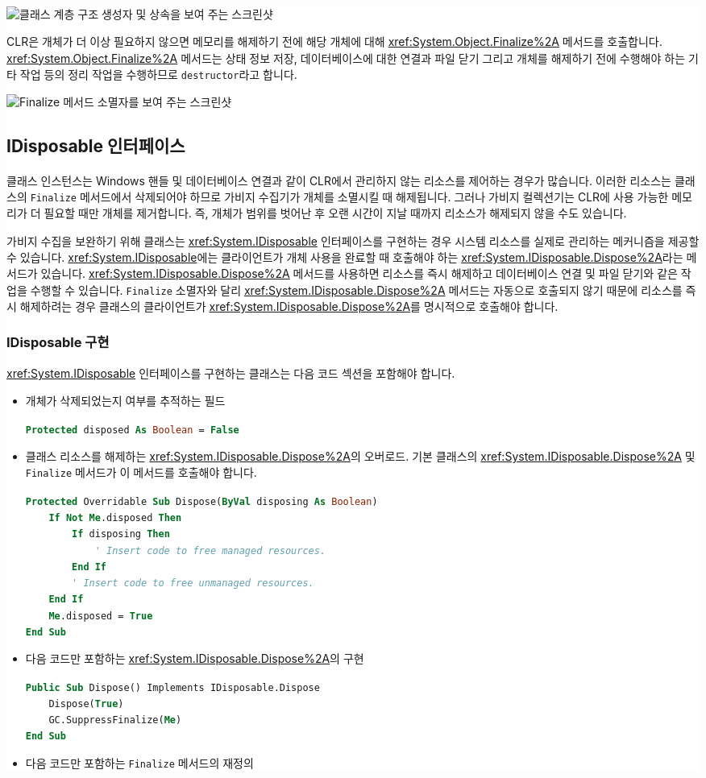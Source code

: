 ![클래스 계층 구조 생성자 및 상속을 보여 주는 스크린샷](./media/object-lifetime-how-objects-are-created-and-destroyed/subnew-constructor-inheritance.gif)

CLR은 개체가 더 이상 필요하지 않으면 메모리를 해제하기 전에 해당 개체에 대해 <xref:System.Object.Finalize%2A> 메서드를 호출합니다. <xref:System.Object.Finalize%2A> 메서드는 상태 정보 저장, 데이터베이스에 대한 연결과 파일 닫기 그리고 개체를 해제하기 전에 수행해야 하는 기타 작업 등의 정리 작업을 수행하므로 `destructor`라고 합니다.

![Finalize 메서드 소멸자를 보여 주는 스크린샷](./media/object-lifetime-how-objects-are-created-and-destroyed/finalize-method-destructor.gif)

## <a name="idisposable-interface"></a>IDisposable 인터페이스

클래스 인스턴스는 Windows 핸들 및 데이터베이스 연결과 같이 CLR에서 관리하지 않는 리소스를 제어하는 경우가 많습니다. 이러한 리소스는 클래스의 `Finalize` 메서드에서 삭제되어야 하므로 가비지 수집기가 개체를 소멸시킬 때 해제됩니다. 그러나 가비지 컬렉션기는 CLR에 사용 가능한 메모리가 더 필요할 때만 개체를 제거합니다. 즉, 개체가 범위를 벗어난 후 오랜 시간이 지날 때까지 리소스가 해제되지 않을 수도 있습니다.

가비지 수집을 보완하기 위해 클래스는 <xref:System.IDisposable> 인터페이스를 구현하는 경우 시스템 리소스를 실제로 관리하는 메커니즘을 제공할 수 있습니다. <xref:System.IDisposable>에는 클라이언트가 개체 사용을 완료할 때 호출해야 하는 <xref:System.IDisposable.Dispose%2A>라는 메서드가 있습니다. <xref:System.IDisposable.Dispose%2A> 메서드를 사용하면 리소스를 즉시 해제하고 데이터베이스 연결 및 파일 닫기와 같은 작업을 수행할 수 있습니다. `Finalize` 소멸자와 달리 <xref:System.IDisposable.Dispose%2A> 메서드는 자동으로 호출되지 않기 때문에 리소스를 즉시 해제하려는 경우 클래스의 클라이언트가 <xref:System.IDisposable.Dispose%2A>를 명시적으로 호출해야 합니다.

### <a name="implementing-idisposable"></a>IDisposable 구현

<xref:System.IDisposable> 인터페이스를 구현하는 클래스는 다음 코드 섹션을 포함해야 합니다.

- 개체가 삭제되었는지 여부를 추적하는 필드

  ```vb
  Protected disposed As Boolean = False
  ```

- 클래스 리소스를 해제하는 <xref:System.IDisposable.Dispose%2A>의 오버로드. 기본 클래스의 <xref:System.IDisposable.Dispose%2A> 및 `Finalize` 메서드가 이 메서드를 호출해야 합니다.

  ```vb
  Protected Overridable Sub Dispose(ByVal disposing As Boolean)
      If Not Me.disposed Then
          If disposing Then
              ' Insert code to free managed resources.
          End If
          ' Insert code to free unmanaged resources.
      End If
      Me.disposed = True
  End Sub
  ```

- 다음 코드만 포함하는 <xref:System.IDisposable.Dispose%2A>의 구현

  ```vb
  Public Sub Dispose() Implements IDisposable.Dispose
      Dispose(True)
      GC.SuppressFinalize(Me)
  End Sub
  ```

- 다음 코드만 포함하는 `Finalize` 메서드의 재정의

